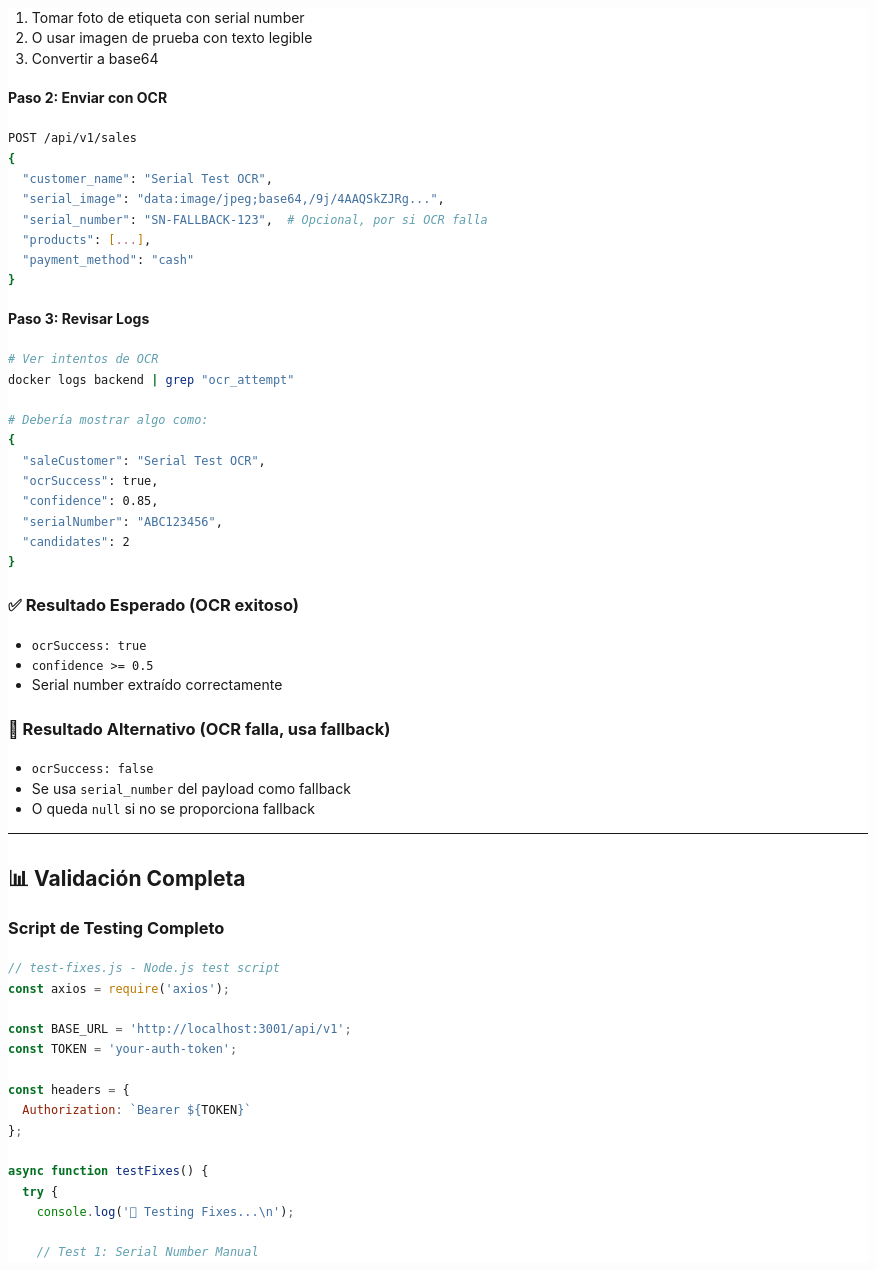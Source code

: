 1. Tomar foto de etiqueta con serial number
2. O usar imagen de prueba con texto legible
3. Convertir a base64

#### Paso 2: Enviar con OCR

```bash
POST /api/v1/sales
{
  "customer_name": "Serial Test OCR",
  "serial_image": "data:image/jpeg;base64,/9j/4AAQSkZJRg...",
  "serial_number": "SN-FALLBACK-123",  # Opcional, por si OCR falla
  "products": [...],
  "payment_method": "cash"
}
```

#### Paso 3: Revisar Logs

```bash
# Ver intentos de OCR
docker logs backend | grep "ocr_attempt"

# Debería mostrar algo como:
{
  "saleCustomer": "Serial Test OCR",
  "ocrSuccess": true,
  "confidence": 0.85,
  "serialNumber": "ABC123456",
  "candidates": 2
}
```

### ✅ Resultado Esperado (OCR exitoso)
- `ocrSuccess: true`
- `confidence >= 0.5`
- Serial number extraído correctamente

### 🔄 Resultado Alternativo (OCR falla, usa fallback)
- `ocrSuccess: false`
- Se usa `serial_number` del payload como fallback
- O queda `null` si no se proporciona fallback

---

## 📊 Validación Completa

### Script de Testing Completo

```javascript
// test-fixes.js - Node.js test script
const axios = require('axios');

const BASE_URL = 'http://localhost:3001/api/v1';
const TOKEN = 'your-auth-token';

const headers = { 
  Authorization: `Bearer ${TOKEN}`
};

async function testFixes() {
  try {
    console.log('🧪 Testing Fixes...\n');

    // Test 1: Serial Number Manual
```